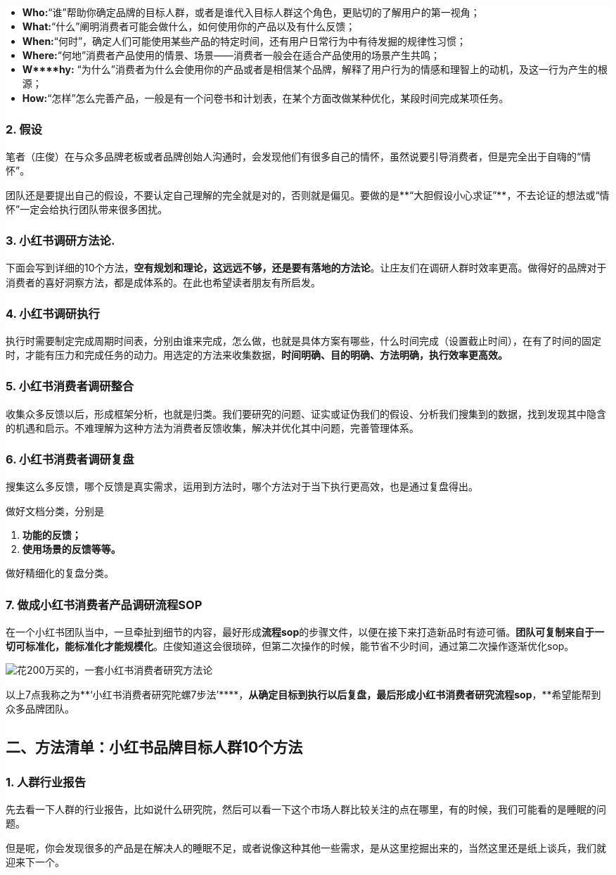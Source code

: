 *   **Who:**“谁”帮助你确定品牌的目标人群，或者是谁代入目标人群这个角色，更贴切的了解用户的第一视角；
*   **What:**“什么”阐明消费者可能会做什么，如何使用你的产品以及有什么反馈；
*   **When:**“何时”，确定人们可能使用某些产品的特定时间，还有用户日常行为中有待发掘的规律性习惯；
*   **Where:**“何地”消费者产品使用的情景、场景——消费者一般会在适合产品使用的场景产生共鸣；
*   **W****hy:** “为什么”消费者为什么会使用你的产品或者是相信某个品牌，解释了用户行为的情感和理智上的动机，及这一行为产生的根源；
*   **How:**“怎样”怎么完善产品，一般是有一个问卷书和计划表，在某个方面改做某种优化，某段时间完成某项任务。

### 2\. 假设

笔者（庄俊）在与众多品牌老板或者品牌创始人沟通时，会发现他们有很多自己的情怀，虽然说要引导消费者，但是完全出于自嗨的“情怀”。

团队还是要提出自己的假设，不要认定自己理解的完全就是对的，否则就是偏见。要做的是**“大胆假设小心求证”**，不去论证的想法或“情怀”一定会给执行团队带来很多困扰。

### 3\. 小红书调研方法论.

下面会写到详细的10个方法，**空有规划和理论，这远远不够，还是要有落地的方法论**。让庄友们在调研人群时效率更高。做得好的品牌对于消费者的喜好洞察方法，都是成体系的。在此也希望读者朋友有所启发。

### 4\. 小红书调研执行

执行时需要制定完成周期时间表，分别由谁来完成，怎么做，也就是具体方案有哪些，什么时间完成（设置截止时间），在有了时间的固定时，才能有压力和完成任务的动力。用选定的方法来收集数据，**时间明确、目的明确、方法明确，执行效率更高效。**

### 5\. 小红书消费者调研整合

收集众多反馈以后，形成框架分析，也就是归类。我们要研究的问题、证实或证伪我们的假设、分析我们搜集到的数据，找到发现其中隐含的机遇和启示。不难理解为这种方法为消费者反馈收集，解决并优化其中问题，完善管理体系。

### 6\. 小红书消费者调研复盘

搜集这么多反馈，哪个反馈是真实需求，运用到方法时，哪个方法对于当下执行更高效，也是通过复盘得出。

做好文档分类，分别是

1.  **功能的反馈；**
2.  **使用场景的反馈等等。**

做好精细化的复盘分类。

### 7\. 做成小红书消费者产品调研流程SOP

在一个小红书团队当中，一旦牵扯到细节的内容，最好形成**流程sop**的步骤文件，以便在接下来打造新品时有迹可循。**团队可复制来自于一切可标准化，能标准化才能规模化**。庄俊知道这会很琐碎，但第二次操作的时候，能节省不少时间，通过第二次操作逐渐优化sop。

![花200万买的，一套小红书消费者研究方法论](https://image.woshipm.com/wp-files/2022/07/K396jmVN5K4NQZ2rjVum.png)

以上7点我称之为**‘小红书消费者研究陀螺7步法’****，****从确定目标到执行以后复盘，最后形成小红书消费者研究流程sop****，**希望能帮到众多品牌团队。

## 二、方法清单：小红书品牌目标人群10个方法

### 1\. 人群行业报告

先去看一下人群的行业报告，比如说什么研究院，然后可以看一下这个市场人群比较关注的点在哪里，有的时候，我们可能看的是睡眠的问题。

但是呢，你会发现很多的产品是在解决人的睡眠不足，或者说像这种其他一些需求，是从这里挖掘出来的，当然这里还是纸上谈兵，我们就迎来下一个。
